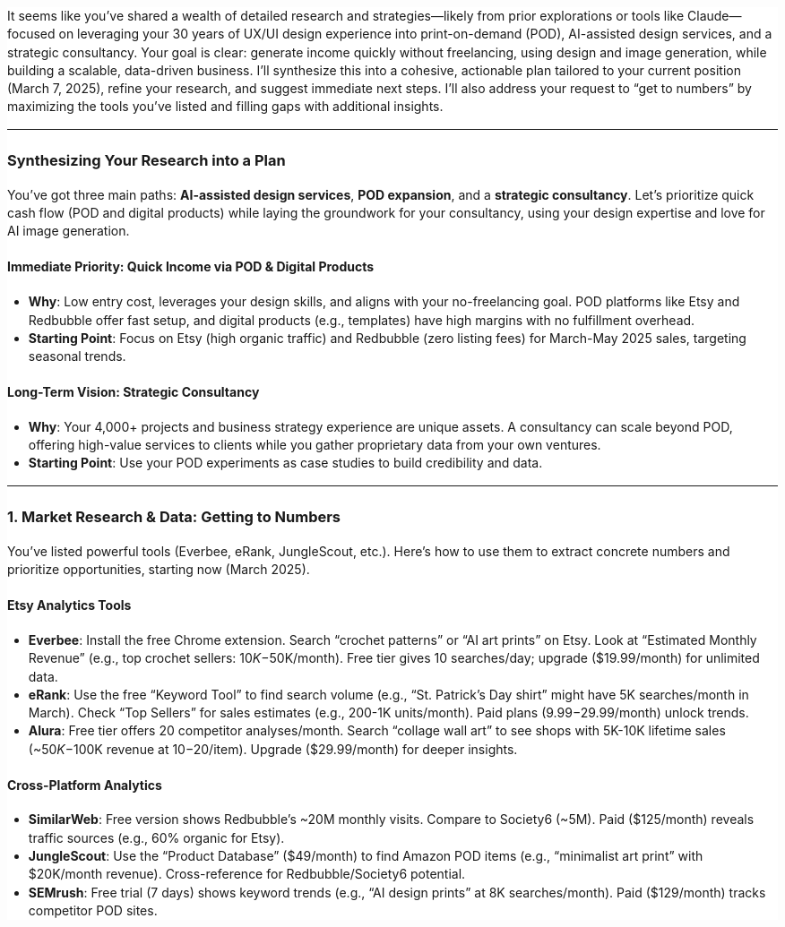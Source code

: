 It seems like you’ve shared a wealth of detailed research and strategies—likely from prior explorations or tools like Claude—focused on leveraging your 30 years of UX/UI design experience into print-on-demand (POD), AI-assisted design services, and a strategic consultancy. Your goal is clear: generate income quickly without freelancing, using design and image generation, while building a scalable, data-driven business. I’ll synthesize this into a cohesive, actionable plan tailored to your current position (March 7, 2025), refine your research, and suggest immediate next steps. I’ll also address your request to “get to numbers” by maximizing the tools you’ve listed and filling gaps with additional insights.

---

### Synthesizing Your Research into a Plan
You’ve got three main paths: **AI-assisted design services**, **POD expansion**, and a **strategic consultancy**. Let’s prioritize quick cash flow (POD and digital products) while laying the groundwork for your consultancy, using your design expertise and love for AI image generation.

#### Immediate Priority: Quick Income via POD & Digital Products
- **Why**: Low entry cost, leverages your design skills, and aligns with your no-freelancing goal. POD platforms like Etsy and Redbubble offer fast setup, and digital products (e.g., templates) have high margins with no fulfillment overhead.
- **Starting Point**: Focus on Etsy (high organic traffic) and Redbubble (zero listing fees) for March-May 2025 sales, targeting seasonal trends.

#### Long-Term Vision: Strategic Consultancy
- **Why**: Your 4,000+ projects and business strategy experience are unique assets. A consultancy can scale beyond POD, offering high-value services to clients while you gather proprietary data from your own ventures.
- **Starting Point**: Use your POD experiments as case studies to build credibility and data.

---

### 1. Market Research & Data: Getting to Numbers
You’ve listed powerful tools (Everbee, eRank, JungleScout, etc.). Here’s how to use them to extract concrete numbers and prioritize opportunities, starting now (March 2025).

#### Etsy Analytics Tools
- **Everbee**: Install the free Chrome extension. Search “crochet patterns” or “AI art prints” on Etsy. Look at “Estimated Monthly Revenue” (e.g., top crochet sellers: $10K-$50K/month). Free tier gives 10 searches/day; upgrade ($19.99/month) for unlimited data.
- **eRank**: Use the free “Keyword Tool” to find search volume (e.g., “St. Patrick’s Day shirt” might have 5K searches/month in March). Check “Top Sellers” for sales estimates (e.g., 200-1K units/month). Paid plans ($9.99-$29.99/month) unlock trends.
- **Alura**: Free tier offers 20 competitor analyses/month. Search “collage wall art” to see shops with 5K-10K lifetime sales (~$50K-$100K revenue at $10-$20/item). Upgrade ($29.99/month) for deeper insights.

#### Cross-Platform Analytics
- **SimilarWeb**: Free version shows Redbubble’s ~20M monthly visits. Compare to Society6 (~5M). Paid ($125/month) reveals traffic sources (e.g., 60% organic for Etsy).
- **JungleScout**: Use the “Product Database” ($49/month) to find Amazon POD items (e.g., “minimalist art print” with $20K/month revenue). Cross-reference for Redbubble/Society6 potential.
- **SEMrush**: Free trial (7 days) shows keyword trends (e.g., “AI design prints” at 8K searches/month). Paid ($129/month) tracks competitor POD sites.
